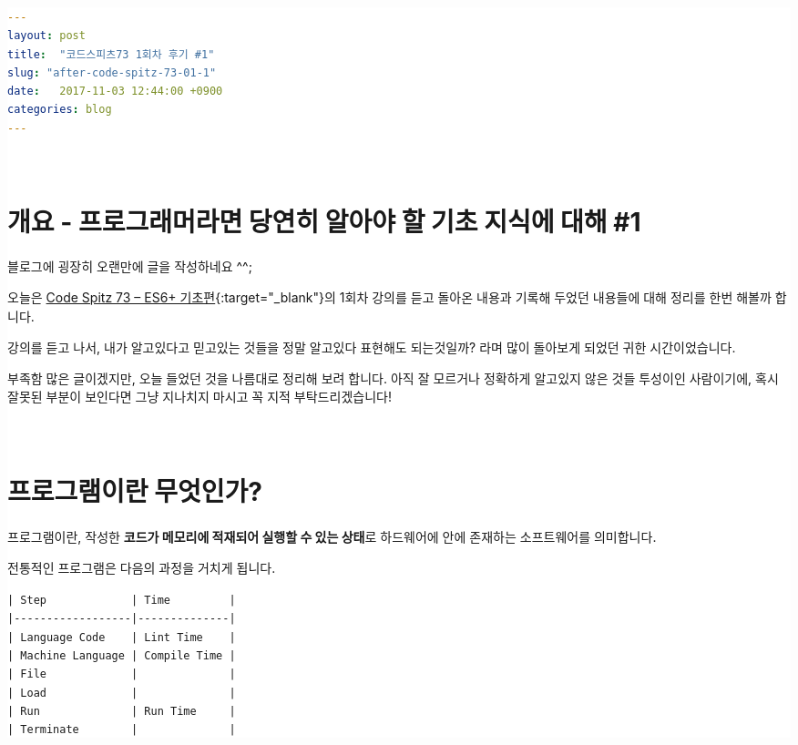 ```yaml
---
layout: post
title:  "코드스피츠73 1회차 후기 #1"
slug: "after-code-spitz-73-01-1"
date:   2017-11-03 12:44:00 +0900
categories: blog
---
```

<script async src="//pagead2.googlesyndication.com/pagead/js/adsbygoogle.js"></script>

<ins class="adsbygoogle"
     style="display:block"
     data-ad-client="ca-pub-6234418861743010"
     data-ad-slot="8427857156"
     data-ad-format="auto"></ins>
<script>
(adsbygoogle = window.adsbygoogle || []).push({});
</script>

<div class="fb-like" data-href="https://fureweb-com.github.io{{page.url}}" data-layout="button_count" data-action="like" data-size="small" data-show-faces="true" data-share="true"></div>
<br>

# 개요 - 프로그래머라면 당연히 알아야 할 기초 지식에 대해 #1
블로그에 굉장히 오랜만에 글을 작성하네요 ^^; 

오늘은 [Code Spitz 73 – ES6+ 기초편](http://www.bsidesoft.com/?p=5687){:target="_blank"}의 1회차 강의를 듣고 돌아온 내용과 기록해 두었던 내용들에 대해 정리를 한번 해볼까 합니다.

강의를 듣고 나서, 내가 알고있다고 믿고있는 것들을 정말 알고있다 표현해도 되는것일까? 라며 많이 돌아보게 되었던 귀한 시간이었습니다.

부족함 많은 글이겠지만, 오늘 들었던 것을 나름대로 정리해 보려 합니다. 아직 잘 모르거나 정확하게 알고있지 않은 것들 투성이인 사람이기에, 혹시 잘못된 부분이 보인다면 그냥 지나치지 마시고 꼭 지적 부탁드리겠습니다!

<br>

# 프로그램이란 무엇인가?
프로그램이란, 작성한 **코드가 메모리에 적재되어 실행할 수 있는 상태**로 하드웨어에 안에 존재하는 소프트웨어를 의미합니다.

전통적인 프로그램은 다음의 과정을 거치게 됩니다.

```
| Step             | Time         |
|------------------|--------------|
| Language Code    | Lint Time    |
| Machine Language | Compile Time |
| File             |              |
| Load             |              |
| Run              | Run Time     |
| Terminate        |              |
```
